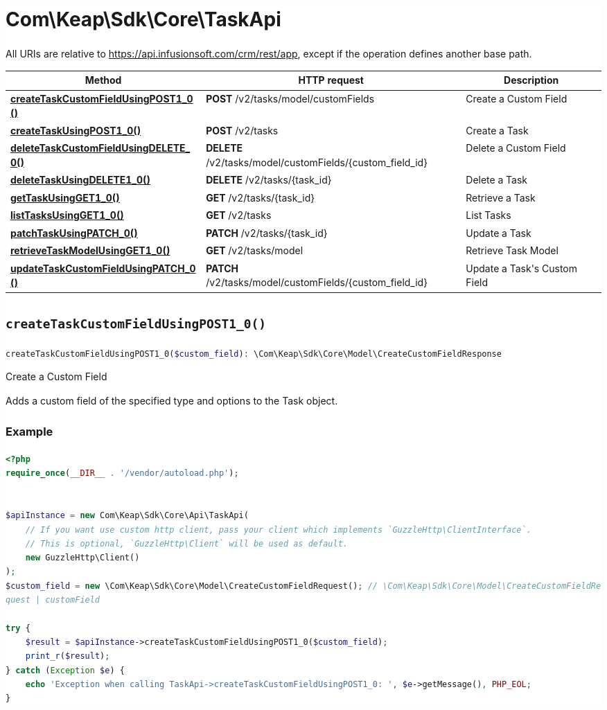 # Com\Keap\Sdk\Core\TaskApi

All URIs are relative to https://api.infusionsoft.com/crm/rest/app, except if the operation defines another base path.

| Method | HTTP request | Description |
| ------------- | ------------- | ------------- |
| [**createTaskCustomFieldUsingPOST1_0()**](TaskApi.md#createTaskCustomFieldUsingPOST1_0) | **POST** /v2/tasks/model/customFields | Create a Custom Field |
| [**createTaskUsingPOST1_0()**](TaskApi.md#createTaskUsingPOST1_0) | **POST** /v2/tasks | Create a Task |
| [**deleteTaskCustomFieldUsingDELETE_0()**](TaskApi.md#deleteTaskCustomFieldUsingDELETE_0) | **DELETE** /v2/tasks/model/customFields/{custom_field_id} | Delete a Custom Field |
| [**deleteTaskUsingDELETE1_0()**](TaskApi.md#deleteTaskUsingDELETE1_0) | **DELETE** /v2/tasks/{task_id} | Delete a Task |
| [**getTaskUsingGET1_0()**](TaskApi.md#getTaskUsingGET1_0) | **GET** /v2/tasks/{task_id} | Retrieve a Task |
| [**listTasksUsingGET1_0()**](TaskApi.md#listTasksUsingGET1_0) | **GET** /v2/tasks | List Tasks |
| [**patchTaskUsingPATCH_0()**](TaskApi.md#patchTaskUsingPATCH_0) | **PATCH** /v2/tasks/{task_id} | Update a Task |
| [**retrieveTaskModelUsingGET1_0()**](TaskApi.md#retrieveTaskModelUsingGET1_0) | **GET** /v2/tasks/model | Retrieve Task Model |
| [**updateTaskCustomFieldUsingPATCH_0()**](TaskApi.md#updateTaskCustomFieldUsingPATCH_0) | **PATCH** /v2/tasks/model/customFields/{custom_field_id} | Update a Task&#39;s Custom Field |


## `createTaskCustomFieldUsingPOST1_0()`

```php
createTaskCustomFieldUsingPOST1_0($custom_field): \Com\Keap\Sdk\Core\Model\CreateCustomFieldResponse
```

Create a Custom Field

Adds a custom field of the specified type and options to the Task object.

### Example

```php
<?php
require_once(__DIR__ . '/vendor/autoload.php');


$apiInstance = new Com\Keap\Sdk\Core\Api\TaskApi(
    // If you want use custom http client, pass your client which implements `GuzzleHttp\ClientInterface`.
    // This is optional, `GuzzleHttp\Client` will be used as default.
    new GuzzleHttp\Client()
);
$custom_field = new \Com\Keap\Sdk\Core\Model\CreateCustomFieldRequest(); // \Com\Keap\Sdk\Core\Model\CreateCustomFieldRequest | customField

try {
    $result = $apiInstance->createTaskCustomFieldUsingPOST1_0($custom_field);
    print_r($result);
} catch (Exception $e) {
    echo 'Exception when calling TaskApi->createTaskCustomFieldUsingPOST1_0: ', $e->getMessage(), PHP_EOL;
}
```
